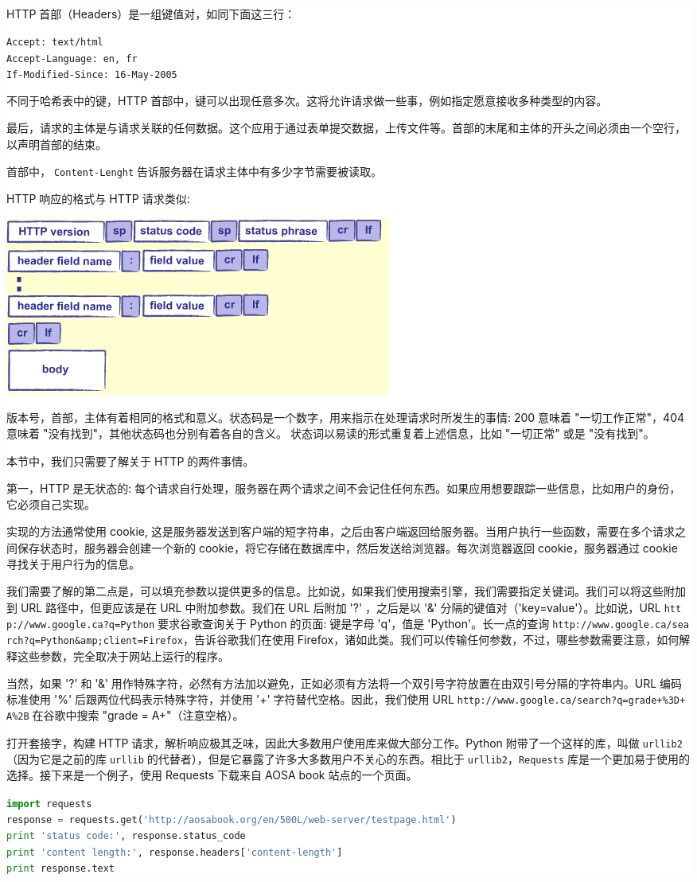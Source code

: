 HTTP 首部（Headers）是一组键值对，如同下面这三行：

```
Accept: text/html
Accept-Language: en, fr
If-Modified-Since: 16-May-2005
```

不同于哈希表中的键，HTTP 首部中，键可以出现任意多次。这将允许请求做一些事，例如指定愿意接收多种类型的内容。

最后，请求的主体是与请求关联的任何数据。这个应用于通过表单提交数据，上传文件等。首部的末尾和主体的开头之间必须由一个空行，以声明首部的结束。

首部中， `Content-Lenght` 告诉服务器在请求主体中有多少字节需要被读取。

HTTP 响应的格式与 HTTP 请求类似:

![An HTTP Response](./http-response.png)

版本号，首部，主体有着相同的格式和意义。状态码是一个数字，用来指示在处理请求时所发生的事情: 200 意味着 "一切工作正常"，404 意味着 "没有找到"，其他状态码也分别有着各自的含义。 状态词以易读的形式重复着上述信息，比如 "一切正常" 或是 "没有找到"。

本节中，我们只需要了解关于 HTTP 的两件事情。

第一，HTTP 是无状态的: 每个请求自行处理，服务器在两个请求之间不会记住任何东西。如果应用想要跟踪一些信息，比如用户的身份，它必须自己实现。

实现的方法通常使用 cookie, 这是服务器发送到客户端的短字符串，之后由客户端返回给服务器。当用户执行一些函数，需要在多个请求之间保存状态时，服务器会创建一个新的 cookie，将它存储在数据库中，然后发送给浏览器。每次浏览器返回 cookie，服务器通过 cookie 寻找关于用户行为的信息。

我们需要了解的第二点是，可以填充参数以提供更多的信息。比如说，如果我们使用搜索引擎，我们需要指定关键词。我们可以将这些附加到 URL 路径中，但更应该是在 URL 中附加参数。我们在 URL 后附加 '?' ，之后是以 '&' 分隔的键值对（'key=value'）。比如说，URL `http://www.google.ca?q=Python` 要求谷歌查询关于 Python 的页面: 键是字母 'q'，值是 'Python'。长一点的查询 `http://www.google.ca/search?q=Python&amp;client=Firefox`，告诉谷歌我们在使用 Firefox，诸如此类。我们可以传输任何参数，不过，哪些参数需要注意，如何解释这些参数，完全取决于网站上运行的程序。

当然，如果 '?' 和 '&' 用作特殊字符，必然有方法加以避免，正如必须有方法将一个双引号字符放置在由双引号分隔的字符串内。URL 编码标准使用 '%' 后跟两位代码表示特殊字符，并使用 '+' 字符替代空格。因此，我们使用 URL `http://www.google.ca/search?q=grade+%3D+A%2B` 在谷歌中搜索 "grade&nbsp;=&nbsp;A+"（注意空格）。

打开套接字，构建 HTTP 请求，解析响应极其乏味，因此大多数用户使用库来做大部分工作。Python 附带了一个这样的库，叫做 `urllib2`（因为它是之前的库 `urllib` 的代替者），但是它暴露了许多大多数用户不关心的东西。相比于 `urllib2`，`Requests` 库是一个更加易于使用的选择。接下来是一个例子，使用 Requests 下载来自 AOSA book 站点的一个页面。

```python
import requests
response = requests.get('http://aosabook.org/en/500L/web-server/testpage.html')
print 'status code:', response.status_code
print 'content length:', response.headers['content-length']
print response.text
```
